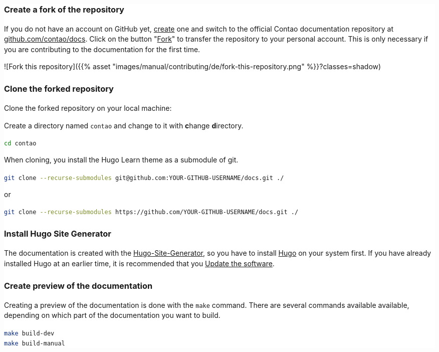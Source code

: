 
### Create a fork of the repository

If you do not have an account on GitHub yet, [create](https://github.com/join) one and switch to the 
official Contao documentation repository at [github.com/contao/docs](https://github.com/contao/docs). Click on 
the button "[Fork](https://help.github.com/en/github/getting-started-with-github/fork-a-repo)" to transfer the repository to your 
personal account. This is only necessary if you are contributing to the documentation for the first time. 

![Fork this repository]({{% asset "images/manual/contributing/de/fork-this-repository.png" %}}?classes=shadow)


### Clone the forked repository 

Clone the forked repository on your local machine:

Create a directory named `contao` and change to it with **c**hange **d**irectory.

```bash
cd contao
```

When cloning, you install the Hugo Learn theme as a submodule of git.

```bash
git clone --recurse-submodules git@github.com:YOUR-GITHUB-USERNAME/docs.git ./
```

or

```bash
git clone --recurse-submodules https://github.com/YOUR-GITHUB-USERNAME/docs.git ./
```


### Install Hugo Site Generator

The documentation is created with the [Hugo-Site-Generator](https://gohugo.io/), so you have to install 
[Hugo](https://gohugo.io/getting-started/installing/) on your system first. If you have already installed Hugo 
at an earlier time, it is recommended that you 
[Update the software](https://gohugo.io/getting-started/installing/#upgrade-hugo).

### Create preview of the documentation

Creating a preview of the documentation is done with the `make` command. There are several commands available 
available, depending on which part of the documentation you want to build.

```bash
make build-dev
make build-manual
```
